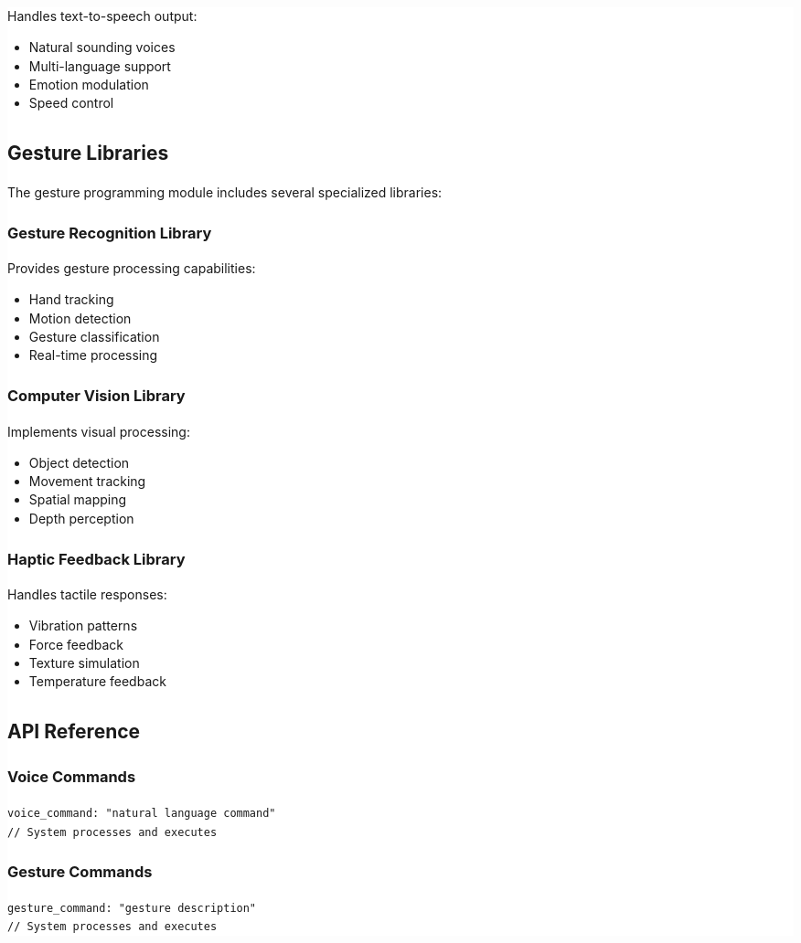 Handles text-to-speech output:

- Natural sounding voices
- Multi-language support
- Emotion modulation
- Speed control

## Gesture Libraries

The gesture programming module includes several specialized libraries:

### Gesture Recognition Library

Provides gesture processing capabilities:

- Hand tracking
- Motion detection
- Gesture classification
- Real-time processing

### Computer Vision Library

Implements visual processing:

- Object detection
- Movement tracking
- Spatial mapping
- Depth perception

### Haptic Feedback Library

Handles tactile responses:

- Vibration patterns
- Force feedback
- Texture simulation
- Temperature feedback

## API Reference

### Voice Commands

```kodeon
voice_command: "natural language command"
// System processes and executes
```

### Gesture Commands

```kodeon
gesture_command: "gesture description"
// System processes and executes
```
